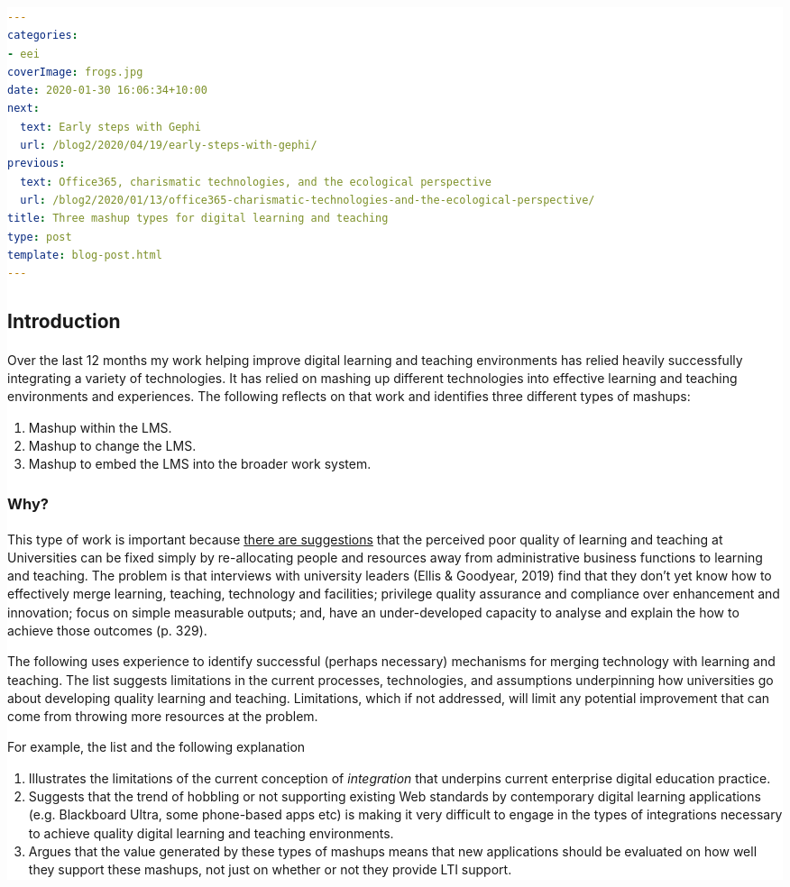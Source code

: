 ```yaml
---
categories:
- eei
coverImage: frogs.jpg
date: 2020-01-30 16:06:34+10:00
next:
  text: Early steps with Gephi
  url: /blog2/2020/04/19/early-steps-with-gephi/
previous:
  text: Office365, charismatic technologies, and the ecological perspective
  url: /blog2/2020/01/13/office365-charismatic-technologies-and-the-ecological-perspective/
title: Three mashup types for digital learning and teaching
type: post
template: blog-post.html
---
```

## Introduction

Over the last 12 months my work helping improve digital learning and teaching environments has relied heavily successfully integrating a variety of technologies. It has relied on mashing up different technologies into effective learning and teaching environments and experiences. The following reflects on that work and identifies three different types of mashups:

1. Mashup within the LMS.
2. Mashup to change the LMS.
3. Mashup to embed the LMS into the broader work system.

### Why?

This type of work is important because [there are suggestions](https://campusmorningmail.com.au/news/zoning-university-technology-to-the-students/?utm_campaign=website&utm_source=sendgrid.com&utm_medium=email) that the perceived poor quality of learning and teaching at Universities can be fixed simply by re-allocating people and resources away from administrative business functions to learning and teaching. The problem is that interviews with university leaders (Ellis & Goodyear, 2019) find that they don’t yet know how to effectively merge learning, teaching, technology and facilities; privilege quality assurance and compliance over enhancement and innovation; focus on simple measurable outputs; and, have an under-developed capacity to analyse and explain the how to achieve those outcomes (p. 329).

The following uses experience to identify successful (perhaps necessary) mechanisms for merging technology with learning and teaching. The list suggests limitations in the current processes, technologies, and assumptions underpinning how universities go about developing quality learning and teaching. Limitations, which if not addressed, will limit any potential improvement that can come from throwing more resources at the problem.

For example, the list and the following explanation

1. Illustrates the limitations of the current conception of _integration_ that underpins current enterprise digital education practice.
2. Suggests that the trend of hobbling or not supporting existing Web standards by contemporary digital learning applications (e.g. Blackboard Ultra, some phone-based apps etc) is making it very difficult to engage in the types of integrations necessary to achieve quality digital learning and teaching environments.
3. Argues that the value generated by these types of mashups means that new applications should be evaluated on how well they support these mashups, not just on whether or not they provide LTI support.
